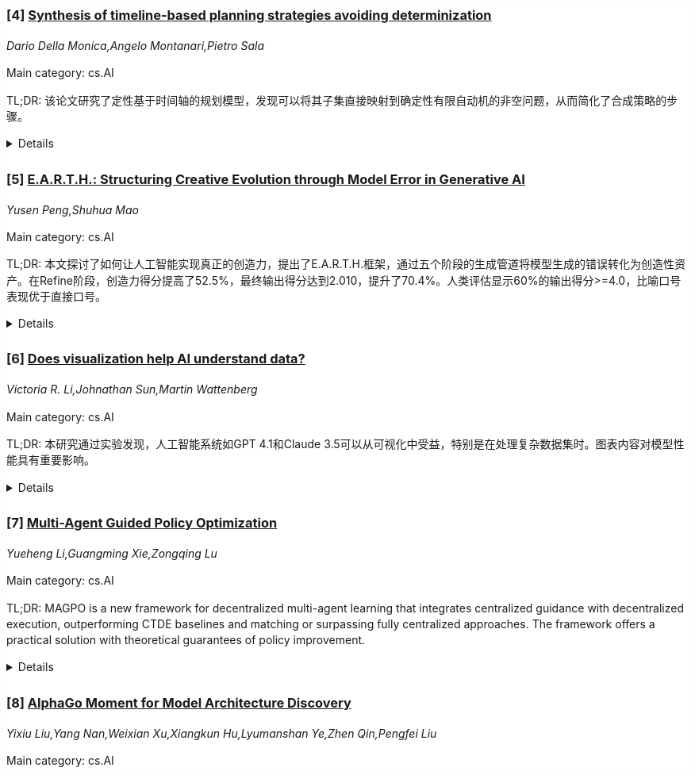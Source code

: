 
### [4] [Synthesis of timeline-based planning strategies avoiding determinization](https://arxiv.org/abs/2507.17988)
*Dario Della Monica,Angelo Montanari,Pietro Sala*

Main category: cs.AI

TL;DR: 该论文研究了定性基于时间轴的规划模型，发现可以将其子集直接映射到确定性有限自动机的非空问题，从而简化了合成策略的步骤。


<details><summary>Details</summary></details>


### [5] [E.A.R.T.H.: Structuring Creative Evolution through Model Error in Generative AI](https://arxiv.org/abs/2507.18004)
*Yusen Peng,Shuhua Mao*

Main category: cs.AI

TL;DR: 本文探讨了如何让人工智能实现真正的创造力，提出了E.A.R.T.H.框架，通过五个阶段的生成管道将模型生成的错误转化为创造性资产。在Refine阶段，创造力得分提高了52.5%，最终输出得分达到2.010，提升了70.4%。人类评估显示60%的输出得分>=4.0，比喻口号表现优于直接口号。


<details><summary>Details</summary></details>


### [6] [Does visualization help AI understand data?](https://arxiv.org/abs/2507.18022)
*Victoria R. Li,Johnathan Sun,Martin Wattenberg*

Main category: cs.AI

TL;DR: 本研究通过实验发现，人工智能系统如GPT 4.1和Claude 3.5可以从可视化中受益，特别是在处理复杂数据集时。图表内容对模型性能具有重要影响。


<details><summary>Details</summary></details>


### [7] [Multi-Agent Guided Policy Optimization](https://arxiv.org/abs/2507.18059)
*Yueheng Li,Guangming Xie,Zongqing Lu*

Main category: cs.AI

TL;DR: MAGPO is a new framework for decentralized multi-agent learning that integrates centralized guidance with decentralized execution, outperforming CTDE baselines and matching or surpassing fully centralized approaches. The framework offers a practical solution with theoretical guarantees of policy improvement.


<details><summary>Details</summary></details>


### [8] [AlphaGo Moment for Model Architecture Discovery](https://arxiv.org/abs/2507.18074)
*Yixiu Liu,Yang Nan,Weixian Xu,Xiangkun Hu,Lyumanshan Ye,Zhen Qin,Pengfei Liu*

Main category: cs.AI
